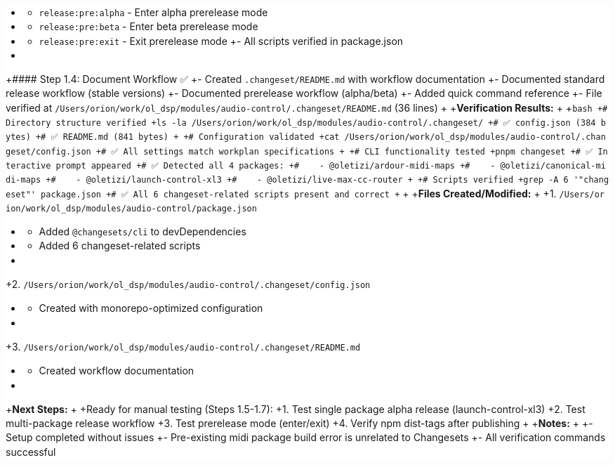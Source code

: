 +  - `release:pre:alpha` - Enter alpha prerelease mode
+  - `release:pre:beta` - Enter beta prerelease mode
+  - `release:pre:exit` - Exit prerelease mode
+- All scripts verified in package.json
+
+#### Step 1.4: Document Workflow ✅
+- Created `.changeset/README.md` with workflow documentation
+- Documented standard release workflow (stable versions)
+- Documented prerelease workflow (alpha/beta)
+- Added quick command reference
+- File verified at `/Users/orion/work/ol_dsp/modules/audio-control/.changeset/README.md` (36 lines)
+
+**Verification Results:**
+
+```bash
+# Directory structure verified
+ls -la /Users/orion/work/ol_dsp/modules/audio-control/.changeset/
+# ✅ config.json (384 bytes)
+# ✅ README.md (841 bytes)
+
+# Configuration validated
+cat /Users/orion/work/ol_dsp/modules/audio-control/.changeset/config.json
+# ✅ All settings match workplan specifications
+
+# CLI functionality tested
+pnpm changeset
+# ✅ Interactive prompt appeared
+# ✅ Detected all 4 packages:
+#    - @oletizi/ardour-midi-maps
+#    - @oletizi/canonical-midi-maps
+#    - @oletizi/launch-control-xl3
+#    - @oletizi/live-max-cc-router
+
+# Scripts verified
+grep -A 6 '"changeset"' package.json
+# ✅ All 6 changeset-related scripts present and correct
+```
+
+**Files Created/Modified:**
+
+1. `/Users/orion/work/ol_dsp/modules/audio-control/package.json`
+   - Added `@changesets/cli` to devDependencies
+   - Added 6 changeset-related scripts
+
+2. `/Users/orion/work/ol_dsp/modules/audio-control/.changeset/config.json`
+   - Created with monorepo-optimized configuration
+
+3. `/Users/orion/work/ol_dsp/modules/audio-control/.changeset/README.md`
+   - Created workflow documentation
+
+**Next Steps:**
+
+Ready for manual testing (Steps 1.5-1.7):
+1. Test single package alpha release (launch-control-xl3)
+2. Test multi-package release workflow
+3. Test prerelease mode (enter/exit)
+4. Verify npm dist-tags after publishing
+
+**Notes:**
+
+- Setup completed without issues
+- Pre-existing midi package build error is unrelated to Changesets
+- All verification commands successful